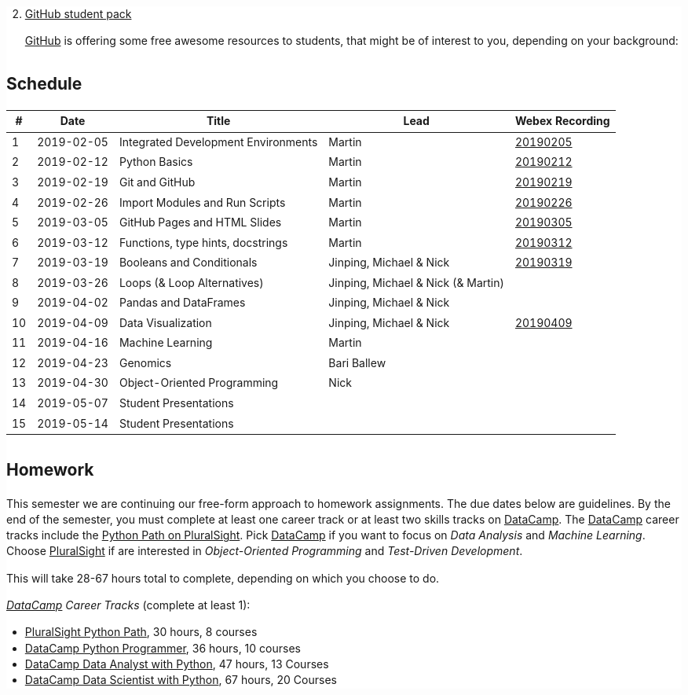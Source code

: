 2. [GitHub student pack](https://education.github.com/pack)

    [GitHub](https://github.com) is offering some free awesome resources to students, that might be of interest to you, depending on your background:

Schedule
--------
| #  | Date       | Title                                   | Lead              | Webex Recording |
|----|------------|-----------------------------------------|-------------------|-----------------|
| 1  | 2019-02-05 | Integrated Development Environments     | Martin            | [20190205](https://cbiit.webex.com/cbiit/lsr.php?RCID=80b70cd887877e0d80917cfd957f0592) |
| 2  | 2019-02-12 | Python Basics                           | Martin            | [20190212](https://cbiit.webex.com/cbiit/lsr.php?RCID=80b70cd887877e0d80917cfd957f0592) |
| 3  | 2019-02-19 | Git and GitHub                          | Martin            | [20190219](https://cbiit.webex.com/cbiit/ldr.php?RCID=11727ac504f5f346daca7cc307aa4e2d) |
| 4  | 2019-02-26 | Import Modules and Run Scripts          | Martin            | [20190226](https://cbiit.webex.com/cbiit/ldr.php?RCID=459a04ed9e9eb7e279b5dc02c458376f) |
| 5  | 2019-03-05 | GitHub Pages and HTML Slides            | Martin            | [20190305](https://cbiit.webex.com/cbiit/ldr.php?RCID=fcc75521381bc6d3c8efe36de1485338)|
| 6  | 2019-03-12 | Functions, type hints, docstrings       | Martin            | [20190312](https://cbiit.webex.com/cbiit/ldr.php?RCID=4f108b8cf2cefcc96a392ff0eef97346)|
| 7  | 2019-03-19 | Booleans and Conditionals               | Jinping, Michael & Nick | [20190319](https://cbiit.webex.com/cbiit/ldr.php?RCID=91e0c3bdec3fc6fd8d9b4fa000513f0c) |
| 8  | 2019-03-26 | Loops (& Loop Alternatives)             | Jinping, Michael & Nick (& Martin) | |
| 9  | 2019-04-02 | Pandas and DataFrames                   | Jinping, Michael & Nick  | |
| 10 | 2019-04-09 | Data Visualization                      | Jinping, Michael & Nick  | [20190409](https://cbiit.webex.com/cbiit/ldr.php?RCID=aed678164ce5462f98e2ec412a8a0d1c) |
| 11 | 2019-04-16 | Machine Learning                        | Martin                   | |
| 12 | 2019-04-23 | Genomics                                | Bari Ballew              | |
| 13 | 2019-04-30 | Object-Oriented Programming             | Nick                     | |
| 14 | 2019-05-07 | Student Presentations                   |                          | |
| 15 | 2019-05-14 | Student Presentations                   |                          | |


Homework
--------

This semester we are continuing our free-form approach to homework assignments. The due dates below are guidelines.
By the end of the semester, you must complete at least one career track or at least two skills tracks on [DataCamp](https://www.datacamp.com/tracks/career). The [DataCamp](https://www.datacamp.com) career tracks include the [Python Path on PluralSight](https://www.pluralsight.com/paths/python). Pick [DataCamp](https://www.datacamp.com) if you want to focus on *Data Analysis* and *Machine Learning*. Choose [PluralSight](https://www.pluralsight.com) if are interested in *Object-Oriented Programming* and *Test-Driven Development*.

This will take 28-67 hours total to complete, depending on which you choose to do.

*[DataCamp](https://www.datacamp.com) Career Tracks* (complete at least 1):
- [PluralSight Python Path](https://www.pluralsight.com/paths/python), 30 hours, 8 courses
- [DataCamp Python Programmer](https://www.datacamp.com/tracks/python-programmer), 36 hours, 10 courses
- [DataCamp Data Analyst with Python](https://www.datacamp.com/tracks/data-analyst-with-python), 47 hours, 13 Courses
- [DataCamp Data Scientist with Python](https://www.datacamp.com/tracks/data-scientist-with-python), 67 hours, 20 Courses
